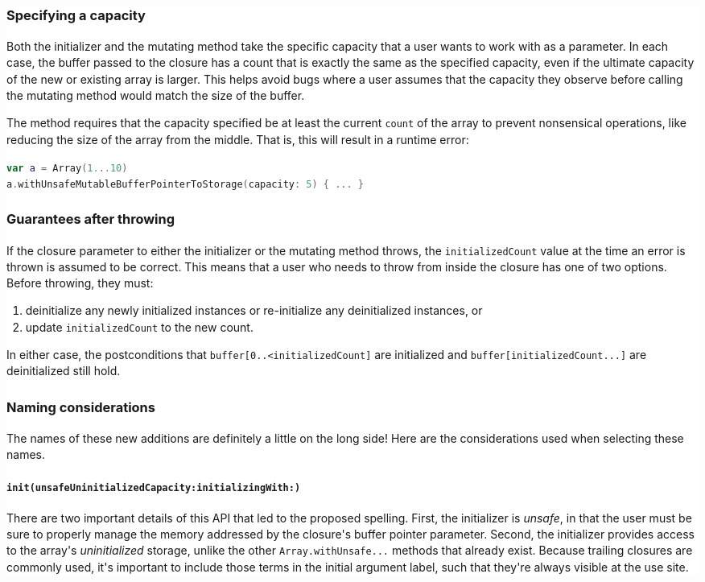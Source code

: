 ```swift
```

### Specifying a capacity

Both the initializer and the mutating method take
the specific capacity that a user wants to work with as a parameter.
In each case, the buffer passed to the closure has a count
that is exactly the same as the specified capacity,
even if the ultimate capacity of the new or existing array is larger.
This helps avoid bugs where a user assumes that the capacity they observe
before calling the mutating method would match the size of the buffer.

The method requires that the capacity specified be at least the current `count` of the array
to prevent nonsensical operations,
like reducing the size of the array from the middle.
That is, this will result in a runtime error:

```swift
var a = Array(1...10)
a.withUnsafeMutableBufferPointerToStorage(capacity: 5) { ... }
```

### Guarantees after throwing

If the closure parameter to either the initializer
or the mutating method throws,
the `initializedCount` value at the time an error is thrown is assumed to be correct.
This means that a user who needs to throw from inside the closure has one of two options.
Before throwing, they must:

1. deinitialize any newly initialized instances or re-initialize any deinitialized instances, or
2. update `initializedCount` to the new count.

In either case,
the postconditions that `buffer[0..<initializedCount]` are initialized
and `buffer[initializedCount...]` are deinitialized still hold.

### Naming considerations

The names of these new additions are definitely a little on the long side!
Here are the considerations used when selecting these names.

#### `init(unsafeUninitializedCapacity:initializingWith:)`

There are two important details of this API that led to the proposed spelling.
First, the initializer is *unsafe*,
in that the user must be sure to properly manage the memory
addressed by the closure's buffer pointer parameter.
Second, the initializer provides access to the array's *uninitialized* storage,
unlike the other `Array.withUnsafe...` methods that already exist.
Because trailing closures are commonly used,
it's important to include those terms in the initial argument label,
such that they're always visible at the use site.

